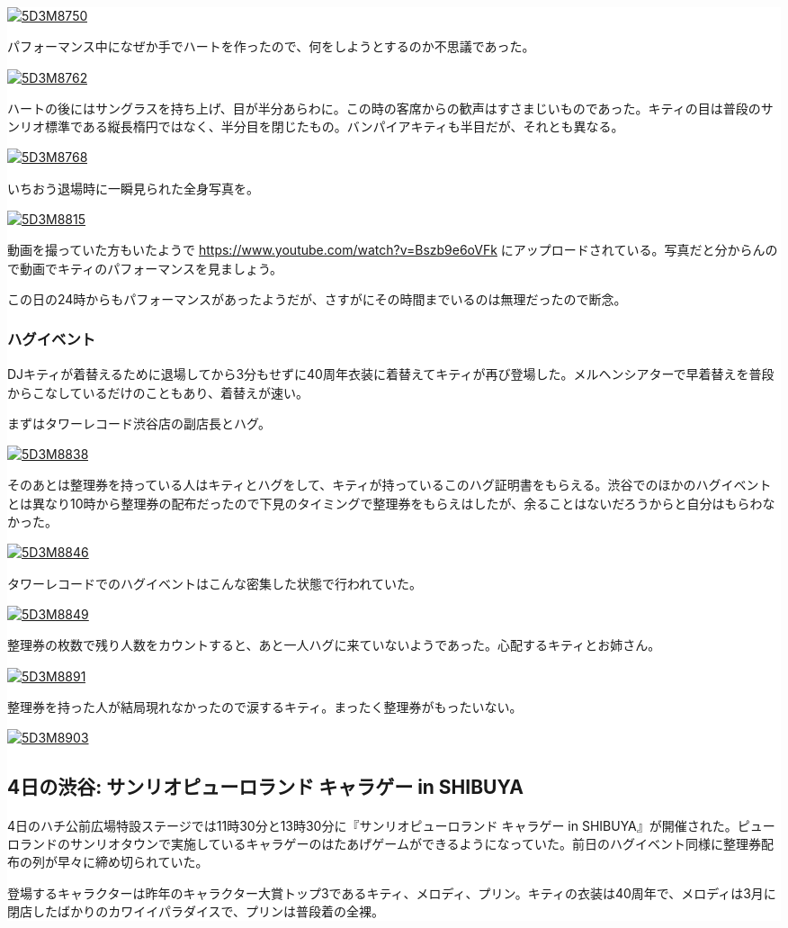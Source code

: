 [![5D3M8750](https://farm6.staticflickr.com/5112/13913787519_2f5ccf3c69.jpg)](https://www.flickr.com/photos/ohtake_tomohiro/13913787519)

パフォーマンス中になぜか手でハートを作ったので、何をしようとするのか不思議であった。

[![5D3M8762](https://farm8.staticflickr.com/7368/14097206801_a8b9b74e0d.jpg)](https://www.flickr.com/photos/ohtake_tomohiro/14097206801)

ハートの後にはサングラスを持ち上げ、目が半分あらわに。この時の客席からの歓声はすさまじいものであった。キティの目は普段のサンリオ標準である縦長楕円ではなく、半分目を閉じたもの。バンパイアキティも半目だが、それとも異なる。

[![5D3M8768](https://farm8.staticflickr.com/7189/14097206601_b91961d08d.jpg)](https://www.flickr.com/photos/ohtake_tomohiro/14097206601)

いちおう退場時に一瞬見られた全身写真を。

[![5D3M8815](https://farm8.staticflickr.com/7320/14097205631_f148c3b6f4.jpg)](https://www.flickr.com/photos/ohtake_tomohiro/14097205631)

動画を撮っていた方もいたようで <https://www.youtube.com/watch?v=Bszb9e6oVFk> にアップロードされている。写真だと分からんので動画でキティのパフォーマンスを見ましょう。

この日の24時からもパフォーマンスがあったようだが、さすがにその時間までいるのは無理だったので断念。

### ハグイベント

DJキティが着替えるために退場してから3分もせずに40周年衣装に着替えてキティが再び登場した。メルヘンシアターで早着替えを普段からこなしているだけのこともあり、着替えが速い。

まずはタワーレコード渋谷店の副店長とハグ。

[![5D3M8838](https://farm6.staticflickr.com/5490/13913810900_f8fe5d242c.jpg)](https://www.flickr.com/photos/ohtake_tomohiro/13913810900)

そのあとは整理券を持っている人はキティとハグをして、キティが持っているこのハグ証明書をもらえる。渋谷でのほかのハグイベントとは異なり10時から整理券の配布だったので下見のタイミングで整理券をもらえはしたが、余ることはないだろうからと自分はもらわなかった。

[![5D3M8846](https://farm8.staticflickr.com/7393/14100420545_41c605253b.jpg)](https://www.flickr.com/photos/ohtake_tomohiro/14100420545)

タワーレコードでのハグイベントはこんな密集した状態で行われていた。

[![5D3M8849](https://farm8.staticflickr.com/7356/14100841974_2113de20ab.jpg)](https://www.flickr.com/photos/ohtake_tomohiro/14100841974)

整理券の枚数で残り人数をカウントすると、あと一人ハグに来ていないようであった。心配するキティとお姉さん。

[![5D3M8891](https://farm8.staticflickr.com/7398/13913826558_f9e97b7267.jpg)](https://www.flickr.com/photos/ohtake_tomohiro/13913826558)

整理券を持った人が結局現れなかったので涙するキティ。まったく整理券がもったいない。

[![5D3M8903](https://farm8.staticflickr.com/7412/14120496593_2178d9ccce.jpg)](https://www.flickr.com/photos/ohtake_tomohiro/14120496593)

## 4日の渋谷: サンリオピューロランド キャラゲー in SHIBUYA

4日のハチ公前広場特設ステージでは11時30分と13時30分に『サンリオピューロランド キャラゲー in SHIBUYA』が開催された。ピューロランドのサンリオタウンで実施しているキャラゲーのはたあげゲームができるようになっていた。前日のハグイベント同様に整理券配布の列が早々に締め切られていた。

登場するキャラクターは昨年のキャラクター大賞トップ3であるキティ、メロディ、プリン。キティの衣装は40周年で、メロディは3月に閉店したばかりのカワイイパラダイスで、プリンは普段着の全裸。
